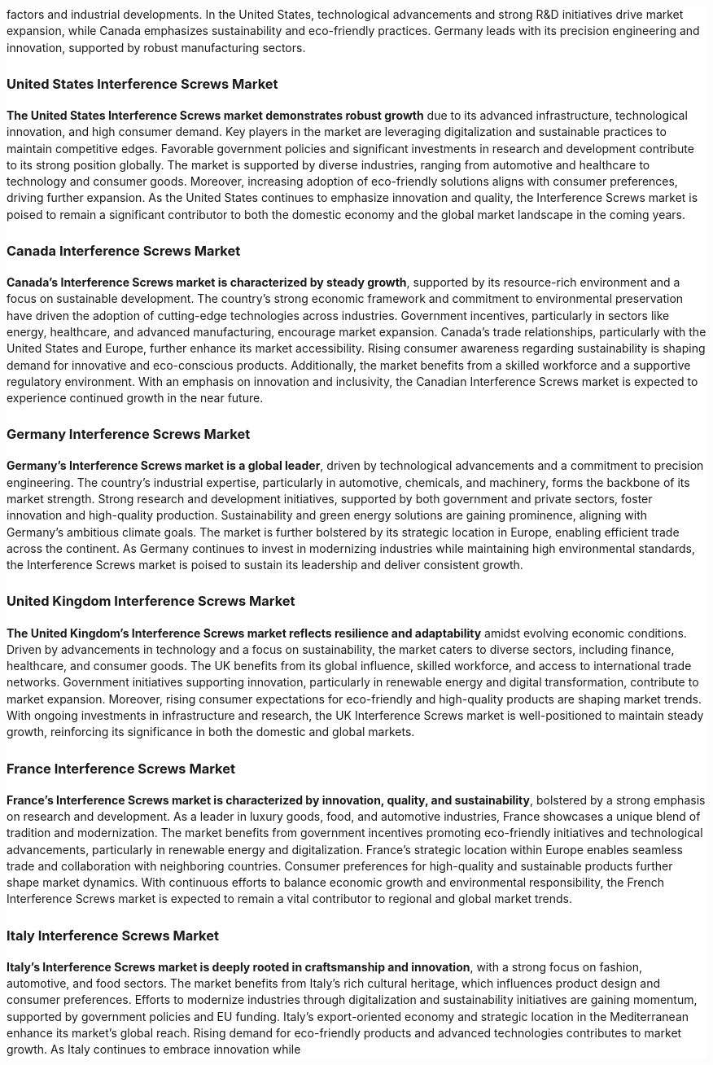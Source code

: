 factors and industrial developments. In the United States, technological advancements and strong R&amp;D initiatives drive market expansion, while Canada emphasizes sustainability and eco-friendly practices. Germany leads with its precision engineering and innovation, supported by robust manufacturing sectors.</span></em></p></blockquote><h3><strong>United States Interference Screws Market</strong></h3><p><strong>The United States Interference Screws market demonstrates robust growth</strong> due to its advanced infrastructure, technological innovation, and high consumer demand. Key players in the market are leveraging digitalization and sustainable practices to maintain competitive edges. Favorable government policies and significant investments in research and development contribute to its strong position globally. The market is supported by diverse industries, ranging from automotive and healthcare to technology and consumer goods. Moreover, increasing adoption of eco-friendly solutions aligns with consumer preferences, driving further expansion. As the United States continues to emphasize innovation and quality, the Interference Screws market is poised to remain a significant contributor to both the domestic economy and the global market landscape in the coming years.</p><h3><strong>Canada Interference Screws Market</strong></h3><p><strong>Canada&rsquo;s Interference Screws market is characterized by steady growth</strong>, supported by its resource-rich environment and a focus on sustainable development. The country&rsquo;s strong economic framework and commitment to environmental preservation have driven the adoption of cutting-edge technologies across industries. Government incentives, particularly in sectors like energy, healthcare, and advanced manufacturing, encourage market expansion. Canada&rsquo;s trade relationships, particularly with the United States and Europe, further enhance its market accessibility. Rising consumer awareness regarding sustainability is shaping demand for innovative and eco-conscious products. Additionally, the market benefits from a skilled workforce and a supportive regulatory environment. With an emphasis on innovation and inclusivity, the Canadian Interference Screws market is expected to experience continued growth in the near future.</p><h3><strong>Germany Interference Screws Market</strong></h3><p><strong>Germany&rsquo;s Interference Screws market is a global leader</strong>, driven by technological advancements and a commitment to precision engineering. The country&rsquo;s industrial expertise, particularly in automotive, chemicals, and machinery, forms the backbone of its market strength. Strong research and development initiatives, supported by both government and private sectors, foster innovation and high-quality production. Sustainability and green energy solutions are gaining prominence, aligning with Germany&rsquo;s ambitious climate goals. The market is further bolstered by its strategic location in Europe, enabling efficient trade across the continent. As Germany continues to invest in modernizing industries while maintaining high environmental standards, the Interference Screws market is poised to sustain its leadership and deliver consistent growth.</p><h3><strong>United Kingdom Interference Screws Market</strong></h3><p><strong>The United Kingdom&rsquo;s Interference Screws market reflects resilience and adaptability</strong> amidst evolving economic conditions. Driven by advancements in technology and a focus on sustainability, the market caters to diverse sectors, including finance, healthcare, and consumer goods. The UK benefits from its global influence, skilled workforce, and access to international trade networks. Government initiatives supporting innovation, particularly in renewable energy and digital transformation, contribute to market expansion. Moreover, rising consumer expectations for eco-friendly and high-quality products are shaping market trends. With ongoing investments in infrastructure and research, the UK Interference Screws market is well-positioned to maintain steady growth, reinforcing its significance in both the domestic and global markets.</p><h3><strong>France Interference Screws Market</strong></h3><p><strong>France&rsquo;s Interference Screws market is characterized by innovation, quality, and sustainability</strong>, bolstered by a strong emphasis on research and development. As a leader in luxury goods, food, and automotive industries, France showcases a unique blend of tradition and modernization. The market benefits from government incentives promoting eco-friendly initiatives and technological advancements, particularly in renewable energy and digitalization. France&rsquo;s strategic location within Europe enables seamless trade and collaboration with neighboring countries. Consumer preferences for high-quality and sustainable products further shape market dynamics. With continuous efforts to balance economic growth and environmental responsibility, the French Interference Screws market is expected to remain a vital contributor to regional and global market trends.</p><h3><strong>Italy Interference Screws Market</strong></h3><p><strong>Italy&rsquo;s Interference Screws market is deeply rooted in craftsmanship and innovation</strong>, with a strong focus on fashion, automotive, and food sectors. The market benefits from Italy&rsquo;s rich cultural heritage, which influences product design and consumer preferences. Efforts to modernize industries through digitalization and sustainability initiatives are gaining momentum, supported by government policies and EU funding. Italy&rsquo;s export-oriented economy and strategic location in the Mediterranean enhance its market&rsquo;s global reach. Rising demand for eco-friendly products and advanced technologies contributes to market growth. As Italy continues to embrace innovation while